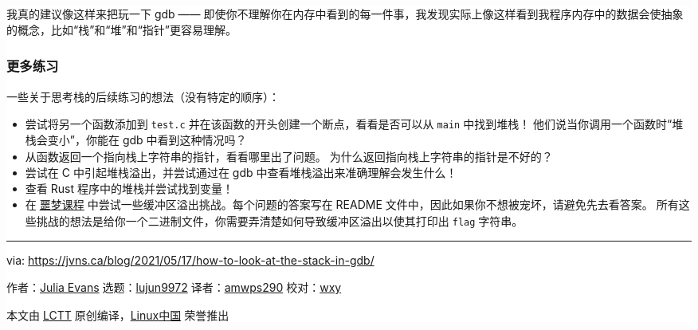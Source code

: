 
我真的建议像这样来把玩一下 gdb —— 即使你不理解你在内存中看到的每一件事，我发现实际上像这样看到我程序内存中的数据会使抽象的概念，比如“栈”和“堆”和“指针”更容易理解。


### 更多练习


一些关于思考栈的后续练习的想法（没有特定的顺序）：


* 尝试将另一个函数添加到 `test.c` 并在该函数的开头创建一个断点，看看是否可以从 `main` 中找到堆栈！ 他们说当你调用一个函数时“堆栈会变小”，你能在 gdb 中看到这种情况吗？
* 从函数返回一个指向栈上字符串的指针，看看哪里出了问题。 为什么返回指向栈上字符串的指针是不好的？
* 尝试在 C 中引起堆栈溢出，并尝试通过在 gdb 中查看堆栈溢出来准确理解会发生什么！
* 查看 Rust 程序中的堆栈并尝试找到变量！
* 在 [噩梦课程](https://github.com/guyinatuxedo/nightmare) 中尝试一些缓冲区溢出挑战。每个问题的答案写在 README 文件中，因此如果你不想被宠坏，请避免先去看答案。 所有这些挑战的想法是给你一个二进制文件，你需要弄清楚如何导致缓冲区溢出以使其打印出 `flag` 字符串。




---


via: <https://jvns.ca/blog/2021/05/17/how-to-look-at-the-stack-in-gdb/>


作者：[Julia Evans](https://jvns.ca/) 选题：[lujun9972](https://github.com/lujun9972) 译者：[amwps290](https://github.com/amwps290) 校对：[wxy](https://github.com/wxy)


本文由 [LCTT](https://github.com/LCTT/TranslateProject) 原创编译，[Linux中国](https://linux.cn/) 荣誉推出